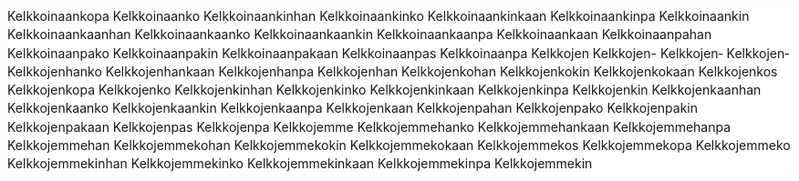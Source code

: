 Kelkkoinaankopa
Kelkkoinaanko
Kelkkoinaankinhan
Kelkkoinaankinko
Kelkkoinaankinkaan
Kelkkoinaankinpa
Kelkkoinaankin
Kelkkoinaankaanhan
Kelkkoinaankaanko
Kelkkoinaankaankin
Kelkkoinaankaanpa
Kelkkoinaankaan
Kelkkoinaanpahan
Kelkkoinaanpako
Kelkkoinaanpakin
Kelkkoinaanpakaan
Kelkkoinaanpas
Kelkkoinaanpa
Kelkkojen
Kelkkojen-
Kelkkojen‐
Kelkkojen‑
Kelkkojenhanko
Kelkkojenhankaan
Kelkkojenhanpa
Kelkkojenhan
Kelkkojenkohan
Kelkkojenkokin
Kelkkojenkokaan
Kelkkojenkos
Kelkkojenkopa
Kelkkojenko
Kelkkojenkinhan
Kelkkojenkinko
Kelkkojenkinkaan
Kelkkojenkinpa
Kelkkojenkin
Kelkkojenkaanhan
Kelkkojenkaanko
Kelkkojenkaankin
Kelkkojenkaanpa
Kelkkojenkaan
Kelkkojenpahan
Kelkkojenpako
Kelkkojenpakin
Kelkkojenpakaan
Kelkkojenpas
Kelkkojenpa
Kelkkojemme
Kelkkojemmehanko
Kelkkojemmehankaan
Kelkkojemmehanpa
Kelkkojemmehan
Kelkkojemmekohan
Kelkkojemmekokin
Kelkkojemmekokaan
Kelkkojemmekos
Kelkkojemmekopa
Kelkkojemmeko
Kelkkojemmekinhan
Kelkkojemmekinko
Kelkkojemmekinkaan
Kelkkojemmekinpa
Kelkkojemmekin